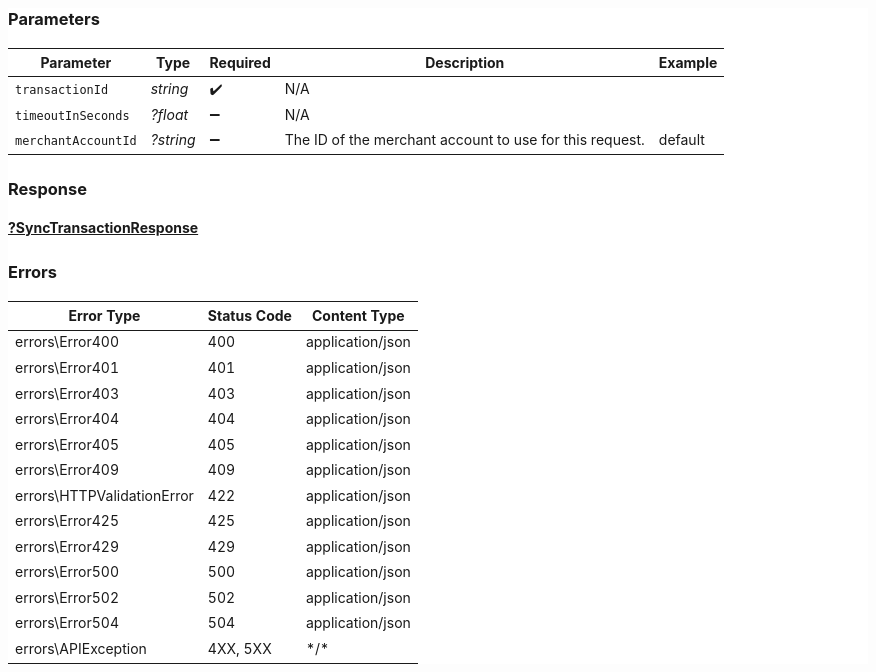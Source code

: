
### Parameters

| Parameter                                               | Type                                                    | Required                                                | Description                                             | Example                                                 |
| ------------------------------------------------------- | ------------------------------------------------------- | ------------------------------------------------------- | ------------------------------------------------------- | ------------------------------------------------------- |
| `transactionId`                                         | *string*                                                | :heavy_check_mark:                                      | N/A                                                     |                                                         |
| `timeoutInSeconds`                                      | *?float*                                                | :heavy_minus_sign:                                      | N/A                                                     |                                                         |
| `merchantAccountId`                                     | *?string*                                               | :heavy_minus_sign:                                      | The ID of the merchant account to use for this request. | default                                                 |

### Response

**[?SyncTransactionResponse](../../SyncTransactionResponse.md)**

### Errors

| Error Type                 | Status Code                | Content Type               |
| -------------------------- | -------------------------- | -------------------------- |
| errors\Error400            | 400                        | application/json           |
| errors\Error401            | 401                        | application/json           |
| errors\Error403            | 403                        | application/json           |
| errors\Error404            | 404                        | application/json           |
| errors\Error405            | 405                        | application/json           |
| errors\Error409            | 409                        | application/json           |
| errors\HTTPValidationError | 422                        | application/json           |
| errors\Error425            | 425                        | application/json           |
| errors\Error429            | 429                        | application/json           |
| errors\Error500            | 500                        | application/json           |
| errors\Error502            | 502                        | application/json           |
| errors\Error504            | 504                        | application/json           |
| errors\APIException        | 4XX, 5XX                   | \*/\*                      |